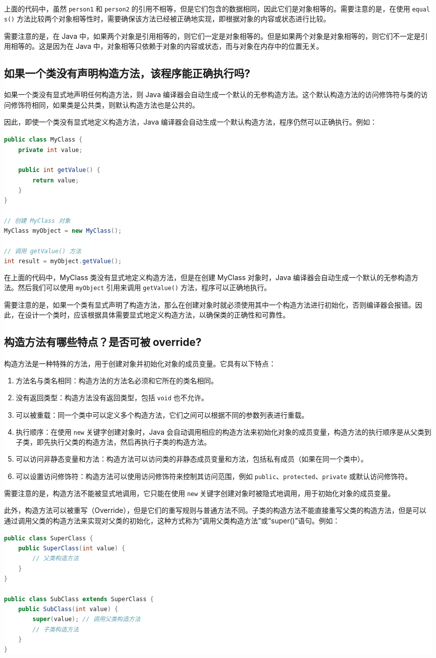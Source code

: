 上面的代码中，虽然 `person1` 和 `person2` 的引用不相等，但是它们包含的数据相同，因此它们是对象相等的。需要注意的是，在使用 `equals()` 方法比较两个对象相等性时，需要确保该方法已经被正确地实现，即根据对象的内容或状态进行比较。

需要注意的是，在 Java 中，如果两个对象是引用相等的，则它们一定是对象相等的。但是如果两个对象是对象相等的，则它们不一定是引用相等的。这是因为在 Java 中，对象相等只依赖于对象的内容或状态，而与对象在内存中的位置无关。

## 如果一个类没有声明构造方法，该程序能正确执行吗?

如果一个类没有显式地声明任何构造方法，则 Java 编译器会自动生成一个默认的无参构造方法。这个默认构造方法的访问修饰符与类的访问修饰符相同，如果类是公共类，则默认构造方法也是公共的。

因此，即使一个类没有显式地定义构造方法，Java 编译器会自动生成一个默认构造方法，程序仍然可以正确执行。例如：

``` Java
public class MyClass {
    private int value;

    public int getValue() {
        return value;
    }
}

// 创建 MyClass 对象
MyClass myObject = new MyClass();

// 调用 getValue() 方法
int result = myObject.getValue();
```

在上面的代码中，MyClass 类没有显式地定义构造方法，但是在创建 MyClass 对象时，Java 编译器会自动生成一个默认的无参构造方法。然后我们可以使用 `myObject` 引用来调用 `getValue()` 方法，程序可以正确地执行。

需要注意的是，如果一个类有显式声明了构造方法，那么在创建对象时就必须使用其中一个构造方法进行初始化，否则编译器会报错。因此，在设计一个类时，应该根据具体需要显式地定义构造方法，以确保类的正确性和可靠性。

## 构造方法有哪些特点？是否可被 override?

构造方法是一种特殊的方法，用于创建对象并初始化对象的成员变量。它具有以下特点：

1. 方法名与类名相同：构造方法的方法名必须和它所在的类名相同。

2. 没有返回类型：构造方法没有返回类型，包括 `void` 也不允许。

3. 可以被重载：同一个类中可以定义多个构造方法，它们之间可以根据不同的参数列表进行重载。

4. 执行顺序：在使用 `new` 关键字创建对象时，Java 会自动调用相应的构造方法来初始化对象的成员变量，构造方法的执行顺序是从父类到子类，即先执行父类的构造方法，然后再执行子类的构造方法。

5. 可以访问非静态变量和方法：构造方法可以访问类的非静态成员变量和方法，包括私有成员（如果在同一个类中）。

6. 可以设置访问修饰符：构造方法可以使用访问修饰符来控制其访问范围，例如 `public`、`protected`、`private` 或默认访问修饰符。

需要注意的是，构造方法不能被显式地调用，它只能在使用 `new` 关键字创建对象时被隐式地调用，用于初始化对象的成员变量。

此外，构造方法可以被重写（Override），但是它们的重写规则与普通方法不同。子类的构造方法不能直接重写父类的构造方法，但是可以通过调用父类的构造方法来实现对父类的初始化，这种方式称为“调用父类构造方法”或“super()”语句。例如：

``` Java
public class SuperClass {
    public SuperClass(int value) {
        // 父类构造方法
    }
}

public class SubClass extends SuperClass {
    public SubClass(int value) {
        super(value); // 调用父类构造方法
        // 子类构造方法
    }
}
```
